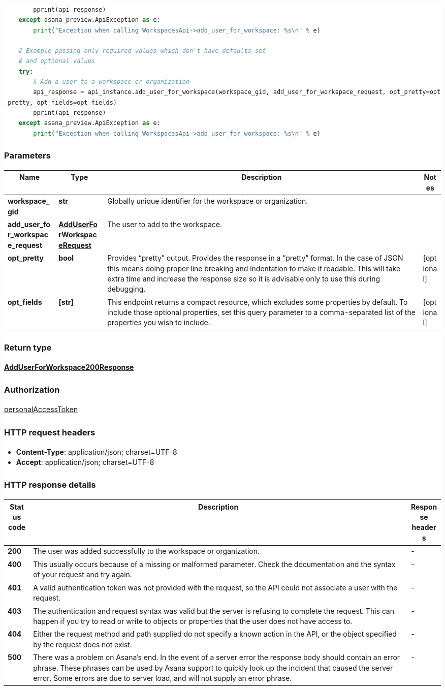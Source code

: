 ```python
        pprint(api_response)
    except asana_preview.ApiException as e:
        print("Exception when calling WorkspacesApi->add_user_for_workspace: %s\n" % e)

    # Example passing only required values which don't have defaults set
    # and optional values
    try:
        # Add a user to a workspace or organization
        api_response = api_instance.add_user_for_workspace(workspace_gid, add_user_for_workspace_request, opt_pretty=opt_pretty, opt_fields=opt_fields)
        pprint(api_response)
    except asana_preview.ApiException as e:
        print("Exception when calling WorkspacesApi->add_user_for_workspace: %s\n" % e)
```

### Parameters

Name | Type | Description  | Notes
------------- | ------------- | ------------- | -------------
 **workspace_gid** | **str**| Globally unique identifier for the workspace or organization. |
 **add_user_for_workspace_request** | [**AddUserForWorkspaceRequest**](AddUserForWorkspaceRequest.md)| The user to add to the workspace. |
 **opt_pretty** | **bool**| Provides “pretty” output. Provides the response in a “pretty” format. In the case of JSON this means doing proper line breaking and indentation to make it readable. This will take extra time and increase the response size so it is advisable only to use this during debugging. | [optional]
 **opt_fields** | **[str]**| This endpoint returns a compact resource, which excludes some properties by default. To include those optional properties, set this query parameter to a comma-separated list of the properties you wish to include. | [optional]

### Return type

[**AddUserForWorkspace200Response**](AddUserForWorkspace200Response.md)

### Authorization

[personalAccessToken](../README.md#personalAccessToken)

### HTTP request headers

 - **Content-Type**: application/json; charset=UTF-8
 - **Accept**: application/json; charset=UTF-8


### HTTP response details

| Status code | Description | Response headers |
|-------------|-------------|------------------|
**200** | The user was added successfully to the workspace or organization. |  -  |
**400** | This usually occurs because of a missing or malformed parameter. Check the documentation and the syntax of your request and try again. |  -  |
**401** | A valid authentication token was not provided with the request, so the API could not associate a user with the request. |  -  |
**403** | The authentication and request syntax was valid but the server is refusing to complete the request. This can happen if you try to read or write to objects or properties that the user does not have access to. |  -  |
**404** | Either the request method and path supplied do not specify a known action in the API, or the object specified by the request does not exist. |  -  |
**500** | There was a problem on Asana’s end. In the event of a server error the response body should contain an error phrase. These phrases can be used by Asana support to quickly look up the incident that caused the server error. Some errors are due to server load, and will not supply an error phrase. |  -  |
